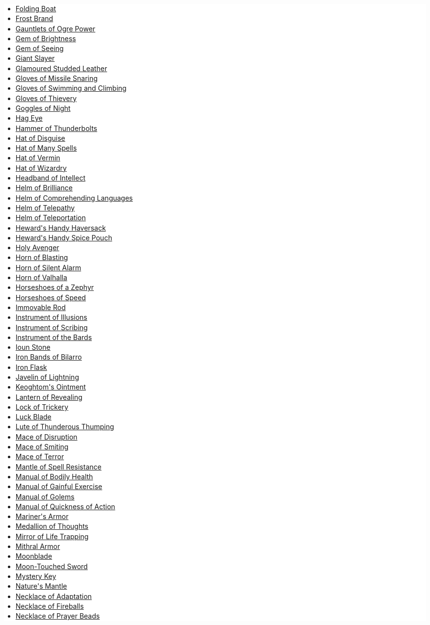 - [Folding Boat](Інструменти%20ДМ/CLI/items/folding-boat-xdmg.md)  
- [Frost Brand](Інструменти%20ДМ/CLI/items/frost-brand-xdmg.md)  
- [Gauntlets of Ogre Power](Інструменти%20ДМ/CLI/items/gauntlets-of-ogre-power-xdmg.md)  
- [Gem of Brightness](Інструменти%20ДМ/CLI/items/gem-of-brightness-xdmg.md)  
- [Gem of Seeing](Інструменти%20ДМ/CLI/items/gem-of-seeing-xdmg.md)  
- [Giant Slayer](Інструменти%20ДМ/CLI/items/giant-slayer-xdmg.md)  
- [Glamoured Studded Leather](Інструменти%20ДМ/CLI/items/glamoured-studded-leather-xdmg.md)  
- [Gloves of Missile Snaring](Інструменти%20ДМ/CLI/items/gloves-of-missile-snaring-xdmg.md)  
- [Gloves of Swimming and Climbing](Інструменти%20ДМ/CLI/items/gloves-of-swimming-and-climbing-xdmg.md)  
- [Gloves of Thievery](Інструменти%20ДМ/CLI/items/gloves-of-thievery-xdmg.md)  
- [Goggles of Night](Інструменти%20ДМ/CLI/items/goggles-of-night-xdmg.md)  
- [Hag Eye](Інструменти%20ДМ/CLI/items/hag-eye-xdmg.md)  
- [Hammer of Thunderbolts](Інструменти%20ДМ/CLI/items/hammer-of-thunderbolts-xdmg.md)  
- [Hat of Disguise](Інструменти%20ДМ/CLI/items/hat-of-disguise-xdmg.md)  
- [Hat of Many Spells](Інструменти%20ДМ/CLI/items/hat-of-many-spells-xdmg.md)  
- [Hat of Vermin](Інструменти%20ДМ/CLI/items/hat-of-vermin-xdmg.md)  
- [Hat of Wizardry](Інструменти%20ДМ/CLI/items/hat-of-wizardry-xdmg.md)  
- [Headband of Intellect](Інструменти%20ДМ/CLI/items/headband-of-intellect-xdmg.md)  
- [Helm of Brilliance](Інструменти%20ДМ/CLI/items/helm-of-brilliance-xdmg.md)  
- [Helm of Comprehending Languages](Інструменти%20ДМ/CLI/items/helm-of-comprehending-languages-xdmg.md)  
- [Helm of Telepathy](Інструменти%20ДМ/CLI/items/helm-of-telepathy-xdmg.md)  
- [Helm of Teleportation](Інструменти%20ДМ/CLI/items/helm-of-teleportation-xdmg.md)  
- [Heward's Handy Haversack](Інструменти%20ДМ/CLI/items/hewards-handy-haversack-xdmg.md)  
- [Heward's Handy Spice Pouch](Інструменти%20ДМ/CLI/items/hewards-handy-spice-pouch-xdmg.md)  
- [Holy Avenger](Інструменти%20ДМ/CLI/items/holy-avenger-xdmg.md)  
- [Horn of Blasting](Інструменти%20ДМ/CLI/items/horn-of-blasting-xdmg.md)  
- [Horn of Silent Alarm](Інструменти%20ДМ/CLI/items/horn-of-silent-alarm-xdmg.md)  
- [Horn of Valhalla](Інструменти%20ДМ/CLI/items/horn-of-valhalla-xdmg.md)  
- [Horseshoes of a Zephyr](Інструменти%20ДМ/CLI/items/horseshoes-of-a-zephyr-xdmg.md)  
- [Horseshoes of Speed](Інструменти%20ДМ/CLI/items/horseshoes-of-speed-xdmg.md)  
- [Immovable Rod](Інструменти%20ДМ/CLI/items/immovable-rod-xdmg.md)  
- [Instrument of Illusions](Інструменти%20ДМ/CLI/items/instrument-of-illusions-xdmg.md)  
- [Instrument of Scribing](Інструменти%20ДМ/CLI/items/instrument-of-scribing-xdmg.md)  
- [Instrument of the Bards](Інструменти%20ДМ/CLI/items/instrument-of-the-bards-xdmg.md)  
- [Ioun Stone](Інструменти%20ДМ/CLI/items/ioun-stone-xdmg.md)  
- [Iron Bands of Bilarro](Інструменти%20ДМ/CLI/items/iron-bands-of-bilarro-xdmg.md)  
- [Iron Flask](Інструменти%20ДМ/CLI/items/iron-flask-xdmg.md)  
- [Javelin of Lightning](Інструменти%20ДМ/CLI/items/javelin-of-lightning-xdmg.md)  
- [Keoghtom's Ointment](Інструменти%20ДМ/CLI/items/keoghtoms-ointment-xdmg.md)  
- [Lantern of Revealing](Інструменти%20ДМ/CLI/items/lantern-of-revealing-xdmg.md)  
- [Lock of Trickery](Інструменти%20ДМ/CLI/items/lock-of-trickery-xdmg.md)  
- [Luck Blade](Інструменти%20ДМ/CLI/items/luck-blade-xdmg.md)  
- [Lute of Thunderous Thumping](Інструменти%20ДМ/CLI/items/lute-of-thunderous-thumping-xdmg.md)  
- [Mace of Disruption](Інструменти%20ДМ/CLI/items/mace-of-disruption-xdmg.md)  
- [Mace of Smiting](Інструменти%20ДМ/CLI/items/mace-of-smiting-xdmg.md)  
- [Mace of Terror](Інструменти%20ДМ/CLI/items/mace-of-terror-xdmg.md)  
- [Mantle of Spell Resistance](Інструменти%20ДМ/CLI/items/mantle-of-spell-resistance-xdmg.md)  
- [Manual of Bodily Health](Інструменти%20ДМ/CLI/items/manual-of-bodily-health-xdmg.md)  
- [Manual of Gainful Exercise](Інструменти%20ДМ/CLI/items/manual-of-gainful-exercise-xdmg.md)  
- [Manual of Golems](Інструменти%20ДМ/CLI/items/manual-of-golems-xdmg.md)  
- [Manual of Quickness of Action](Інструменти%20ДМ/CLI/items/manual-of-quickness-of-action-xdmg.md)  
- [Mariner's Armor](Інструменти%20ДМ/CLI/items/mariners-armor-xdmg.md)  
- [Medallion of Thoughts](Інструменти%20ДМ/CLI/items/medallion-of-thoughts-xdmg.md)  
- [Mirror of Life Trapping](Інструменти%20ДМ/CLI/items/mirror-of-life-trapping-xdmg.md)  
- [Mithral Armor](Інструменти%20ДМ/CLI/items/mithral-armor-xdmg.md)  
- [Moonblade](Інструменти%20ДМ/CLI/items/moonblade-xdmg.md)  
- [Moon-Touched Sword](Інструменти%20ДМ/CLI/items/moon-touched-sword-xdmg.md)  
- [Mystery Key](Інструменти%20ДМ/CLI/items/mystery-key-xdmg.md)  
- [Nature's Mantle](Інструменти%20ДМ/CLI/items/natures-mantle-xdmg.md)  
- [Necklace of Adaptation](Інструменти%20ДМ/CLI/items/necklace-of-adaptation-xdmg.md)  
- [Necklace of Fireballs](Інструменти%20ДМ/CLI/items/necklace-of-fireballs-xdmg.md)  
- [Necklace of Prayer Beads](Інструменти%20ДМ/CLI/items/necklace-of-prayer-beads-xdmg.md)  